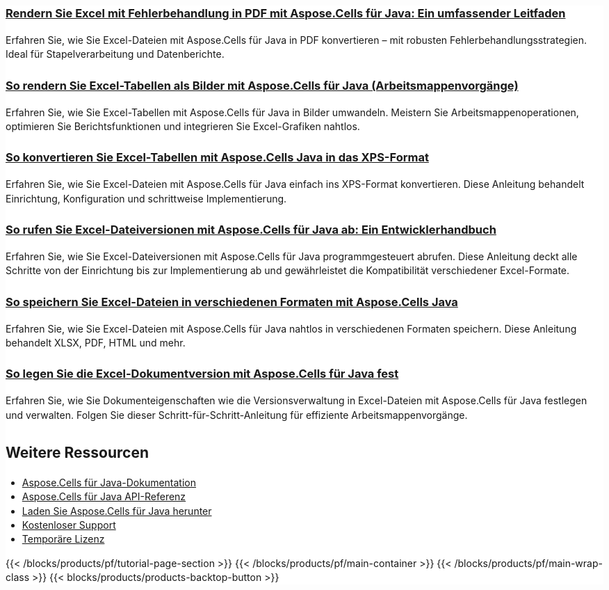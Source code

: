 ### [Rendern Sie Excel mit Fehlerbehandlung in PDF mit Aspose.Cells für Java: Ein umfassender Leitfaden](./render-excel-pdf-aspose-cells-java-error-handling/)
Erfahren Sie, wie Sie Excel-Dateien mit Aspose.Cells für Java in PDF konvertieren – mit robusten Fehlerbehandlungsstrategien. Ideal für Stapelverarbeitung und Datenberichte.

### [So rendern Sie Excel-Tabellen als Bilder mit Aspose.Cells für Java (Arbeitsmappenvorgänge)](./render-excel-sheets-images-aspose-cells-java/)
Erfahren Sie, wie Sie Excel-Tabellen mit Aspose.Cells für Java in Bilder umwandeln. Meistern Sie Arbeitsmappenoperationen, optimieren Sie Berichtsfunktionen und integrieren Sie Excel-Grafiken nahtlos.

### [So konvertieren Sie Excel-Tabellen mit Aspose.Cells Java in das XPS-Format](./render-excel-to-xps-aspose-cells-java/)
Erfahren Sie, wie Sie Excel-Dateien mit Aspose.Cells für Java einfach ins XPS-Format konvertieren. Diese Anleitung behandelt Einrichtung, Konfiguration und schrittweise Implementierung.

### [So rufen Sie Excel-Dateiversionen mit Aspose.Cells für Java ab: Ein Entwicklerhandbuch](./retrieve-excel-file-versions-aspose-cells-java/)
Erfahren Sie, wie Sie Excel-Dateiversionen mit Aspose.Cells für Java programmgesteuert abrufen. Diese Anleitung deckt alle Schritte von der Einrichtung bis zur Implementierung ab und gewährleistet die Kompatibilität verschiedener Excel-Formate.

### [So speichern Sie Excel-Dateien in verschiedenen Formaten mit Aspose.Cells Java](./save-excel-files-aspose-cells-java/)
Erfahren Sie, wie Sie Excel-Dateien mit Aspose.Cells für Java nahtlos in verschiedenen Formaten speichern. Diese Anleitung behandelt XLSX, PDF, HTML und mehr.

### [So legen Sie die Excel-Dokumentversion mit Aspose.Cells für Java fest](./set-excel-version-aspose-cells-java/)
Erfahren Sie, wie Sie Dokumenteigenschaften wie die Versionsverwaltung in Excel-Dateien mit Aspose.Cells für Java festlegen und verwalten. Folgen Sie dieser Schritt-für-Schritt-Anleitung für effiziente Arbeitsmappenvorgänge.



## Weitere Ressourcen

- [Aspose.Cells für Java-Dokumentation](https://docs.aspose.com/cells/java/)
- [Aspose.Cells für Java API-Referenz](https://reference.aspose.com/cells/java/)
- [Laden Sie Aspose.Cells für Java herunter](https://releases.aspose.com/cells/java/)
- [Kostenloser Support](https://forum.aspose.com/)
- [Temporäre Lizenz](https://purchase.aspose.com/temporary-license/)


{{< /blocks/products/pf/tutorial-page-section >}}
{{< /blocks/products/pf/main-container >}}
{{< /blocks/products/pf/main-wrap-class >}}
{{< blocks/products/products-backtop-button >}}